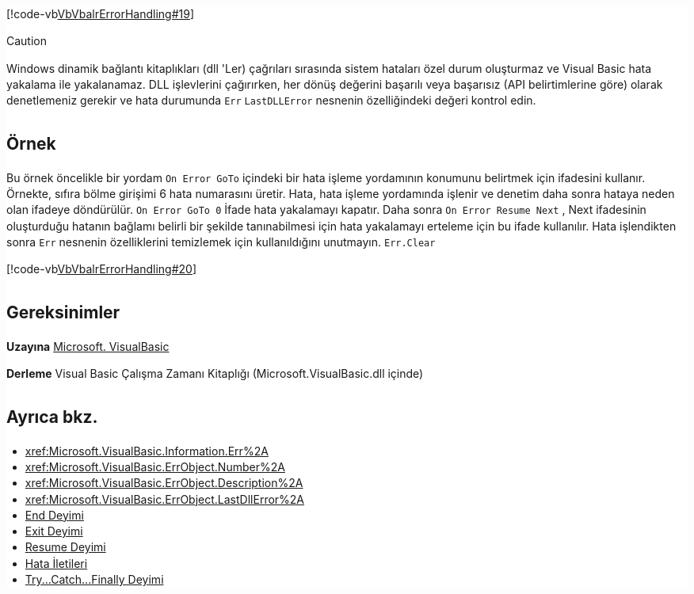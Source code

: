  [!code-vb[VbVbalrErrorHandling#19](~/samples/snippets/visualbasic/VS_Snippets_VBCSharp/VbVbalrErrorHandling/VB/Class1.vb#19)]

> [!CAUTION]
> Windows dinamik bağlantı kitaplıkları (dll 'Ler) çağrıları sırasında sistem hataları özel durum oluşturmaz ve Visual Basic hata yakalama ile yakalanamaz. DLL işlevlerini çağırırken, her dönüş değerini başarılı veya başarısız (API belirtimlerine göre) olarak denetlemeniz gerekir ve hata durumunda `Err` `LastDLLError` nesnenin özelliğindeki değeri kontrol edin.

## <a name="example"></a>Örnek
 Bu örnek öncelikle bir yordam `On Error GoTo` içindeki bir hata işleme yordamının konumunu belirtmek için ifadesini kullanır. Örnekte, sıfıra bölme girişimi 6 hata numarasını üretir. Hata, hata işleme yordamında işlenir ve denetim daha sonra hataya neden olan ifadeye döndürülür. `On Error GoTo 0` İfade hata yakalamayı kapatır. Daha sonra `On Error Resume Next` , Next ifadesinin oluşturduğu hatanın bağlamı belirli bir şekilde tanınabilmesi için hata yakalamayı erteleme için bu ifade kullanılır. Hata işlendikten sonra `Err` nesnenin özelliklerini temizlemek için kullanıldığını unutmayın. `Err.Clear`

 [!code-vb[VbVbalrErrorHandling#20](~/samples/snippets/visualbasic/VS_Snippets_VBCSharp/VbVbalrErrorHandling/VB/Class1.vb#20)]

## <a name="requirements"></a>Gereksinimler
 **Uzayına** [Microsoft. VisualBasic](../../../visual-basic/language-reference/runtime-library-members.md)

 **Derleme** Visual Basic Çalışma Zamanı Kitaplığı (Microsoft.VisualBasic.dll içinde)

## <a name="see-also"></a>Ayrıca bkz.

- <xref:Microsoft.VisualBasic.Information.Err%2A>
- <xref:Microsoft.VisualBasic.ErrObject.Number%2A>
- <xref:Microsoft.VisualBasic.ErrObject.Description%2A>
- <xref:Microsoft.VisualBasic.ErrObject.LastDllError%2A>
- [End Deyimi](../../../visual-basic/language-reference/statements/end-statement.md)
- [Exit Deyimi](../../../visual-basic/language-reference/statements/exit-statement.md)
- [Resume Deyimi](../../../visual-basic/language-reference/statements/resume-statement.md)
- [Hata İletileri](../../../visual-basic/language-reference/error-messages/index.md)
- [Try...Catch...Finally Deyimi](../../../visual-basic/language-reference/statements/try-catch-finally-statement.md)
